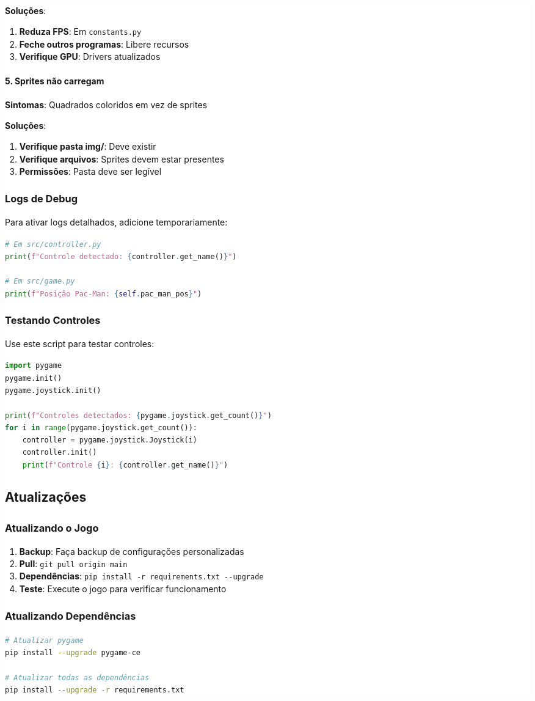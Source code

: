 **Soluções**:
1. **Reduza FPS**: Em `constants.py`
2. **Feche outros programas**: Libere recursos
3. **Verifique GPU**: Drivers atualizados

#### 5. Sprites não carregam
**Sintomas**: Quadrados coloridos em vez de sprites

**Soluções**:
1. **Verifique pasta img/**: Deve existir
2. **Verifique arquivos**: Sprites devem estar presentes
3. **Permissões**: Pasta deve ser legível

### Logs de Debug

Para ativar logs detalhados, adicione temporariamente:

```python
# Em src/controller.py
print(f"Controle detectado: {controller.get_name()}")

# Em src/game.py
print(f"Posição Pac-Man: {self.pac_man_pos}")
```

### Testando Controles

Use este script para testar controles:

```python
import pygame
pygame.init()
pygame.joystick.init()

print(f"Controles detectados: {pygame.joystick.get_count()}")
for i in range(pygame.joystick.get_count()):
    controller = pygame.joystick.Joystick(i)
    controller.init()
    print(f"Controle {i}: {controller.get_name()}")
```

## Atualizações

### Atualizando o Jogo

1. **Backup**: Faça backup de configurações personalizadas
2. **Pull**: `git pull origin main`
3. **Dependências**: `pip install -r requirements.txt --upgrade`
4. **Teste**: Execute o jogo para verificar funcionamento

### Atualizando Dependências

```bash
# Atualizar pygame
pip install --upgrade pygame-ce

# Atualizar todas as dependências
pip install --upgrade -r requirements.txt
```
